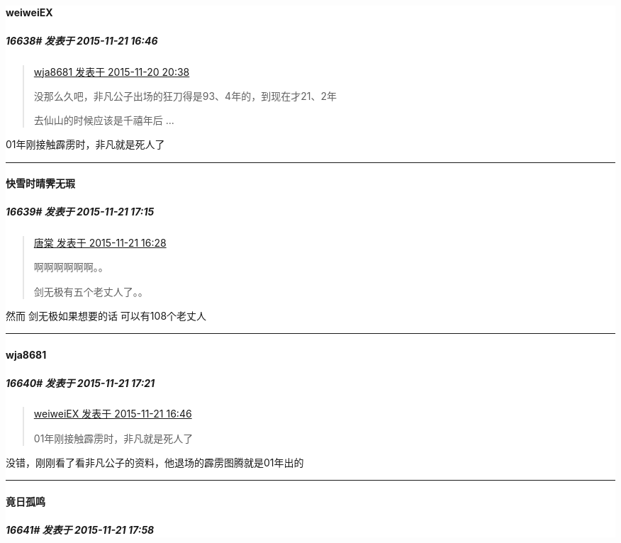 ####  weiweiEX  
##### 16638#       发表于 2015-11-21 16:46



<blockquote><a href="httphttps://bbs.saraba1st.com/2b/forum.php?mod=redirect&amp;goto=findpost&amp;pid=30801646&amp;ptid=346283" target="_blank">wja8681 发表于 2015-11-20 20:38</a>

没那么久吧，非凡公子出场的狂刀得是93、4年的，到现在才21、2年


去仙山的时候应该是千禧年后 ...</blockquote>
01年刚接触霹雳时，非凡就是死人了







-----

####  快雪时晴霁无瑕  
##### 16639#       发表于 2015-11-21 17:15



<blockquote><a href="httphttps://bbs.saraba1st.com/2b/forum.php?mod=redirect&amp;goto=findpost&amp;pid=30807915&amp;ptid=346283" target="_blank">唐棠 发表于 2015-11-21 16:28</a>

啊啊啊啊啊啊。。


剑无极有五个老丈人了。。</blockquote>
然而 剑无极如果想要的话 可以有108个老丈人







-----

####  wja8681  
##### 16640#       发表于 2015-11-21 17:21



<blockquote><a href="httphttps://bbs.saraba1st.com/2b/forum.php?mod=redirect&amp;goto=findpost&amp;pid=30808057&amp;ptid=346283" target="_blank">weiweiEX 发表于 2015-11-21 16:46</a>

01年刚接触霹雳时，非凡就是死人了</blockquote>
没错，刚刚看了看非凡公子的资料，他退场的霹雳图腾就是01年出的







-----

####  竟日孤鸣  
##### 16641#       发表于 2015-11-21 17:58
